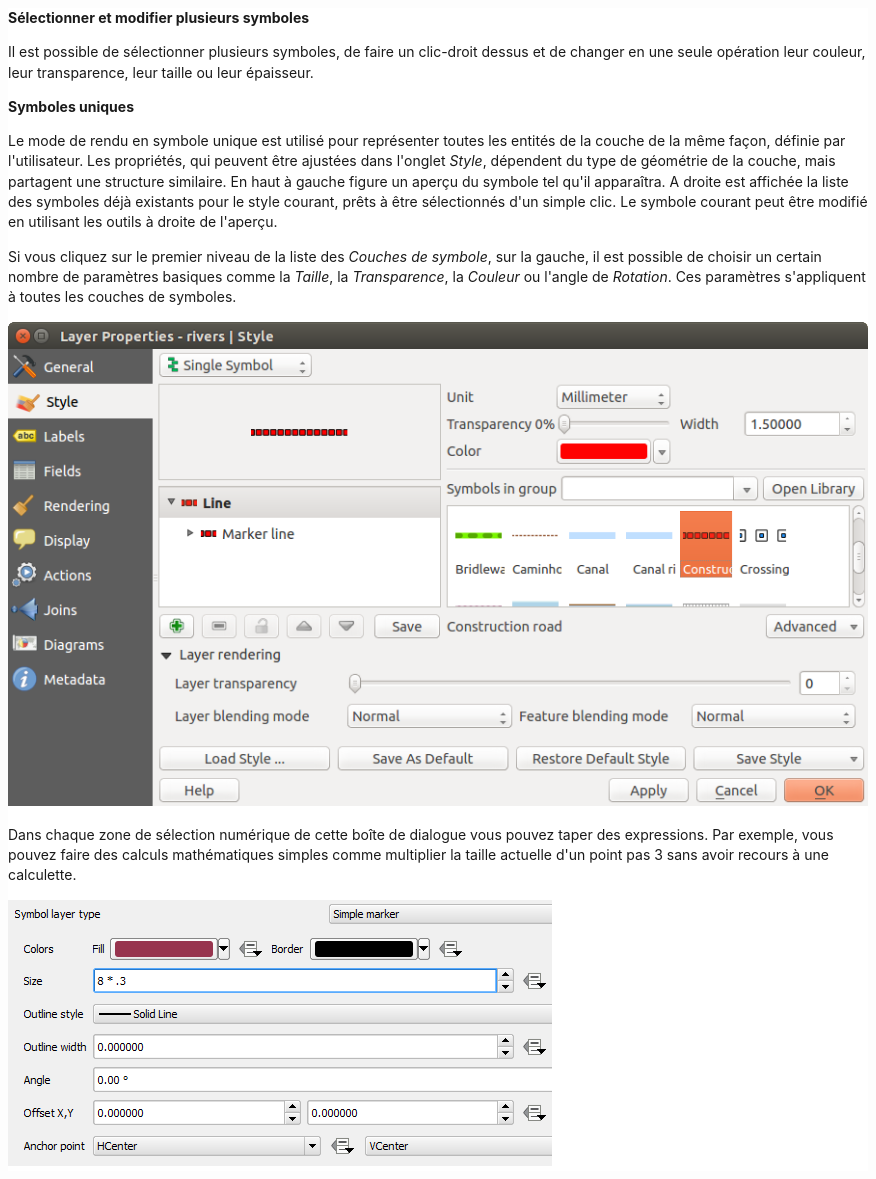 **Sélectionner et modifier plusieurs symboles**

Il est possible de sélectionner plusieurs symboles, de faire un clic-droit dessus et de changer en une seule opération leur couleur, leur transparence, leur taille ou leur épaisseur.

**Symboles uniques**

Le mode de rendu en symbole unique est utilisé pour représenter toutes les entités de la couche de la même façon, définie par l'utilisateur. Les propriétés, qui peuvent être ajustées dans l'onglet *Style*, dépendent du type de géométrie de la couche, mais partagent une structure similaire. En haut à gauche figure un aperçu du symbole tel qu'il apparaîtra. A droite est affichée la liste des symboles déjà existants pour le style courant, prêts à être sélectionnés d'un simple clic. Le symbole courant peut être modifié en utilisant les outils à droite de l'aperçu.

Si vous cliquez sur le premier niveau de la liste des *Couches de symbole*, sur la gauche, il est possible de choisir un certain nombre de paramètres basiques comme la *Taille*, la *Transparence*, la *Couleur* ou l'angle de *Rotation*. Ces paramètres s'appliquent à toutes les couches de symboles.

![](/images/singlesymbol_ng_line.png)

Dans chaque zone de sélection numérique de cette boîte de dialogue vous pouvez taper des expressions. Par exemple, vous pouvez faire des calculs mathématiques simples comme multiplier la taille actuelle d'un point pas 3 sans avoir recours à une calculette.

![](/images/expression_symbol_size_spinbox.png)
